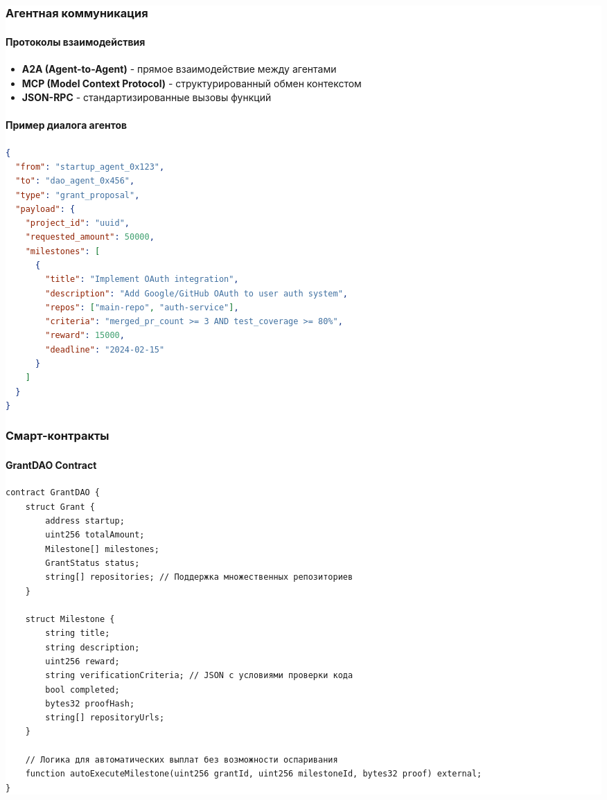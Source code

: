 ### Агентная коммуникация

#### Протоколы взаимодействия

- **A2A (Agent-to-Agent)** - прямое взаимодействие между агентами
- **MCP (Model Context Protocol)** - структурированный обмен контекстом
- **JSON-RPC** - стандартизированные вызовы функций

#### Пример диалога агентов

```json
{
  "from": "startup_agent_0x123",
  "to": "dao_agent_0x456",
  "type": "grant_proposal",
  "payload": {
    "project_id": "uuid",
    "requested_amount": 50000,
    "milestones": [
      {
        "title": "Implement OAuth integration",
        "description": "Add Google/GitHub OAuth to user auth system",
        "repos": ["main-repo", "auth-service"],
        "criteria": "merged_pr_count >= 3 AND test_coverage >= 80%",
        "reward": 15000,
        "deadline": "2024-02-15"
      }
    ]
  }
}
```

### Смарт-контракты

#### GrantDAO Contract

```solidity
contract GrantDAO {
    struct Grant {
        address startup;
        uint256 totalAmount;
        Milestone[] milestones;
        GrantStatus status;
        string[] repositories; // Поддержка множественных репозиториев
    }

    struct Milestone {
        string title;
        string description;
        uint256 reward;
        string verificationCriteria; // JSON с условиями проверки кода
        bool completed;
        bytes32 proofHash;
        string[] repositoryUrls;
    }

    // Логика для автоматических выплат без возможности оспаривания
    function autoExecuteMilestone(uint256 grantId, uint256 milestoneId, bytes32 proof) external;
}
```
